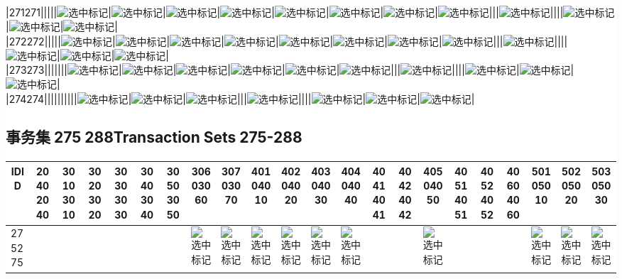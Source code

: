 |<span data-ttu-id="b965a-324">271</span><span class="sxs-lookup"><span data-stu-id="b965a-324">271</span></span>|||||![选中标记](../core/media/checkmark.gif)|![选中标记](../core/media/checkmark.gif)|![选中标记](../core/media/checkmark.gif)|![选中标记](../core/media/checkmark.gif)|![选中标记](../core/media/checkmark.gif)|![选中标记](../core/media/checkmark.gif)|![选中标记](../core/media/checkmark.gif)|![选中标记](../core/media/checkmark.gif)|||![选中标记](../core/media/checkmark.gif)||||![选中标记](../core/media/checkmark.gif)|![选中标记](../core/media/checkmark.gif)|![选中标记](../core/media/checkmark.gif)|  
|<span data-ttu-id="b965a-337">272</span><span class="sxs-lookup"><span data-stu-id="b965a-337">272</span></span>|||||![选中标记](../core/media/checkmark.gif)|![选中标记](../core/media/checkmark.gif)|![选中标记](../core/media/checkmark.gif)|![选中标记](../core/media/checkmark.gif)|![选中标记](../core/media/checkmark.gif)|![选中标记](../core/media/checkmark.gif)|![选中标记](../core/media/checkmark.gif)|![选中标记](../core/media/checkmark.gif)|||![选中标记](../core/media/checkmark.gif)||||![选中标记](../core/media/checkmark.gif)|![选中标记](../core/media/checkmark.gif)|![选中标记](../core/media/checkmark.gif)|  
|<span data-ttu-id="b965a-350">273</span><span class="sxs-lookup"><span data-stu-id="b965a-350">273</span></span>|||||||![选中标记](../core/media/checkmark.gif)|![选中标记](../core/media/checkmark.gif)|![选中标记](../core/media/checkmark.gif)|![选中标记](../core/media/checkmark.gif)|![选中标记](../core/media/checkmark.gif)|![选中标记](../core/media/checkmark.gif)|||![选中标记](../core/media/checkmark.gif)||||![选中标记](../core/media/checkmark.gif)|![选中标记](../core/media/checkmark.gif)|![选中标记](../core/media/checkmark.gif)|  
|<span data-ttu-id="b965a-361">274</span><span class="sxs-lookup"><span data-stu-id="b965a-361">274</span></span>||||||||||![选中标记](../core/media/checkmark.gif)|![选中标记](../core/media/checkmark.gif)|![选中标记](../core/media/checkmark.gif)|||![选中标记](../core/media/checkmark.gif)||||![选中标记](../core/media/checkmark.gif)|![选中标记](../core/media/checkmark.gif)|![选中标记](../core/media/checkmark.gif)|  
  
##  <a name="trns275"></a> <span data-ttu-id="b965a-369">事务集 275 288</span><span class="sxs-lookup"><span data-stu-id="b965a-369">Transaction Sets 275-288</span></span>  
  
|<span data-ttu-id="b965a-370">ID</span><span class="sxs-lookup"><span data-stu-id="b965a-370">ID</span></span>|<span data-ttu-id="b965a-371">2040</span><span class="sxs-lookup"><span data-stu-id="b965a-371">2040</span></span>|<span data-ttu-id="b965a-372">3010</span><span class="sxs-lookup"><span data-stu-id="b965a-372">3010</span></span>|<span data-ttu-id="b965a-373">3020</span><span class="sxs-lookup"><span data-stu-id="b965a-373">3020</span></span>|<span data-ttu-id="b965a-374">3030</span><span class="sxs-lookup"><span data-stu-id="b965a-374">3030</span></span>|<span data-ttu-id="b965a-375">3040</span><span class="sxs-lookup"><span data-stu-id="b965a-375">3040</span></span>|<span data-ttu-id="b965a-376">3050</span><span class="sxs-lookup"><span data-stu-id="b965a-376">3050</span></span>|<span data-ttu-id="b965a-377">3060</span><span class="sxs-lookup"><span data-stu-id="b965a-377">3060</span></span>|<span data-ttu-id="b965a-378">3070</span><span class="sxs-lookup"><span data-stu-id="b965a-378">3070</span></span>|<span data-ttu-id="b965a-379">4010</span><span class="sxs-lookup"><span data-stu-id="b965a-379">4010</span></span>|<span data-ttu-id="b965a-380">4020</span><span class="sxs-lookup"><span data-stu-id="b965a-380">4020</span></span>|<span data-ttu-id="b965a-381">4030</span><span class="sxs-lookup"><span data-stu-id="b965a-381">4030</span></span>|<span data-ttu-id="b965a-382">4040</span><span class="sxs-lookup"><span data-stu-id="b965a-382">4040</span></span>|<span data-ttu-id="b965a-383">4041</span><span class="sxs-lookup"><span data-stu-id="b965a-383">4041</span></span>|<span data-ttu-id="b965a-384">4042</span><span class="sxs-lookup"><span data-stu-id="b965a-384">4042</span></span>|<span data-ttu-id="b965a-385">4050</span><span class="sxs-lookup"><span data-stu-id="b965a-385">4050</span></span>|<span data-ttu-id="b965a-386">4051</span><span class="sxs-lookup"><span data-stu-id="b965a-386">4051</span></span>|<span data-ttu-id="b965a-387">4052</span><span class="sxs-lookup"><span data-stu-id="b965a-387">4052</span></span>|<span data-ttu-id="b965a-388">4060</span><span class="sxs-lookup"><span data-stu-id="b965a-388">4060</span></span>|<span data-ttu-id="b965a-389">5010</span><span class="sxs-lookup"><span data-stu-id="b965a-389">5010</span></span>|<span data-ttu-id="b965a-390">5020</span><span class="sxs-lookup"><span data-stu-id="b965a-390">5020</span></span>|<span data-ttu-id="b965a-391">5030</span><span class="sxs-lookup"><span data-stu-id="b965a-391">5030</span></span>|  
|--------|----------|----------|----------|----------|----------|----------|----------|----------|----------|----------|----------|----------|----------|----------|----------|----------|----------|----------|----------|----------|----------|  
|<span data-ttu-id="b965a-392">275</span><span class="sxs-lookup"><span data-stu-id="b965a-392">275</span></span>|||||||![选中标记](../core/media/checkmark.gif)|![选中标记](../core/media/checkmark.gif)|![选中标记](../core/media/checkmark.gif)|![选中标记](../core/media/checkmark.gif)|![选中标记](../core/media/checkmark.gif)|![选中标记](../core/media/checkmark.gif)|||![选中标记](../core/media/checkmark.gif)||||![选中标记](../core/media/checkmark.gif)|![选中标记](../core/media/checkmark.gif)|![选中标记](../core/media/checkmark.gif)|  
